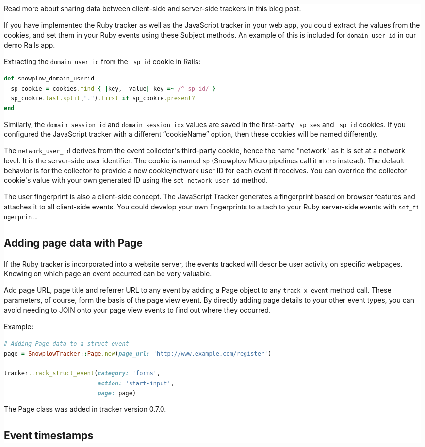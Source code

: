Read more about sharing data between client-side and server-side trackers in this [blog post](https://snowplowanalytics.com/blog/2021/11/09/the-unrivaled-power-of-joining-client-and-server-side-tracking/).

If you have implemented the Ruby tracker as well as the JavaScript tracker in your web app, you could extract the values from the cookies, and set them in your Ruby events using these Subject methods. An example of this is included for `domain_user_id` in our [demo Rails app](https://github.com/snowplow-incubator/snowplow-ruby-tracker-examples).

Extracting the `domain_user_id` from the `_sp_id` cookie in Rails:

```ruby
def snowplow_domain_userid
  sp_cookie = cookies.find { |key, _value| key =~ /^_sp_id/ }
  sp_cookie.last.split(".").first if sp_cookie.present?
end
```

Similarly, the `domain_session_id` and `domain_session_idx` values are saved in the first-party `_sp_ses` and `_sp_id` cookies. If you configured the JavaScript tracker with a different “cookieName” option, then these cookies will be named differently.

The `network_user_id` derives from the event collector's third-party cookie, hence the name "network" as it is set at a network level. It is the server-side user identifier. The cookie is named `sp` (Snowplow Micro pipelines call it `micro` instead). The default behavior is for the collector to provide a new cookie/network user ID for each event it receives. You can override the collector cookie's value with your own generated ID using the `set_network_user_id` method.

The user fingerprint is also a client-side concept. The JavaScript Tracker generates a fingerprint based on browser features and attaches it to all client-side events. You could develop your own fingerprints to attach to your Ruby server-side events with `set_fingerprint`.

## Adding page data with Page

If the Ruby tracker is incorporated into a website server, the events tracked will describe user activity on specific webpages. Knowing on which page an event occurred can be very valuable.

Add page URL, page title and referrer URL to any event by adding a Page object to any `track_x_event` method call. These parameters, of course, form the basis of the page view event. By directly adding page details to your other event types, you can avoid needing to JOIN onto your page view events to find out where they occurred.

Example:

```ruby
# Adding Page data to a struct event
page = SnowplowTracker::Page.new(page_url: 'http://www.example.com/register')

tracker.track_struct_event(category: 'forms',
                           action: 'start-input',
                           page: page)
```

The Page class was added in tracker version 0.7.0.

## Event timestamps
